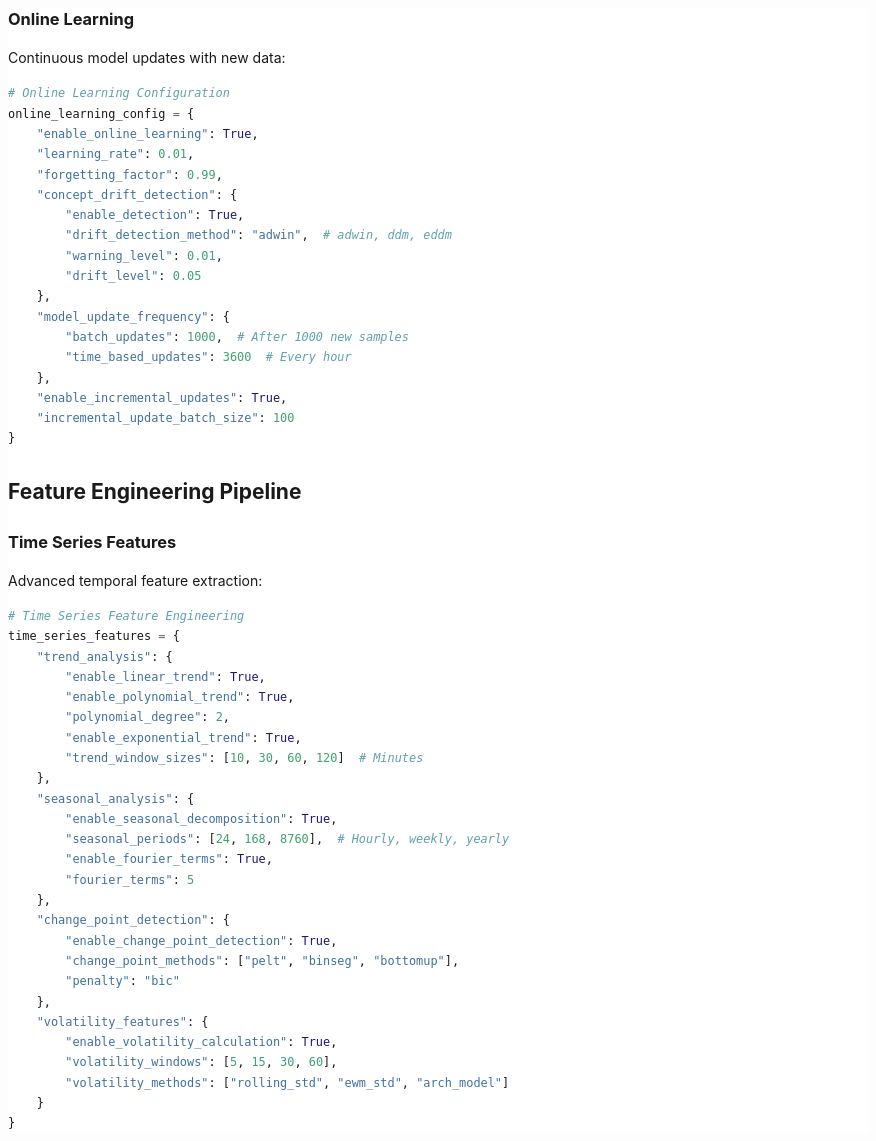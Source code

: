 ### Online Learning
Continuous model updates with new data:

```python
# Online Learning Configuration
online_learning_config = {
    "enable_online_learning": True,
    "learning_rate": 0.01,
    "forgetting_factor": 0.99,
    "concept_drift_detection": {
        "enable_detection": True,
        "drift_detection_method": "adwin",  # adwin, ddm, eddm
        "warning_level": 0.01,
        "drift_level": 0.05
    },
    "model_update_frequency": {
        "batch_updates": 1000,  # After 1000 new samples
        "time_based_updates": 3600  # Every hour
    },
    "enable_incremental_updates": True,
    "incremental_update_batch_size": 100
}
```

## Feature Engineering Pipeline

### Time Series Features
Advanced temporal feature extraction:

```python
# Time Series Feature Engineering
time_series_features = {
    "trend_analysis": {
        "enable_linear_trend": True,
        "enable_polynomial_trend": True,
        "polynomial_degree": 2,
        "enable_exponential_trend": True,
        "trend_window_sizes": [10, 30, 60, 120]  # Minutes
    },
    "seasonal_analysis": {
        "enable_seasonal_decomposition": True,
        "seasonal_periods": [24, 168, 8760],  # Hourly, weekly, yearly
        "enable_fourier_terms": True,
        "fourier_terms": 5
    },
    "change_point_detection": {
        "enable_change_point_detection": True,
        "change_point_methods": ["pelt", "binseg", "bottomup"],
        "penalty": "bic"
    },
    "volatility_features": {
        "enable_volatility_calculation": True,
        "volatility_windows": [5, 15, 30, 60],
        "volatility_methods": ["rolling_std", "ewm_std", "arch_model"]
    }
}
```
